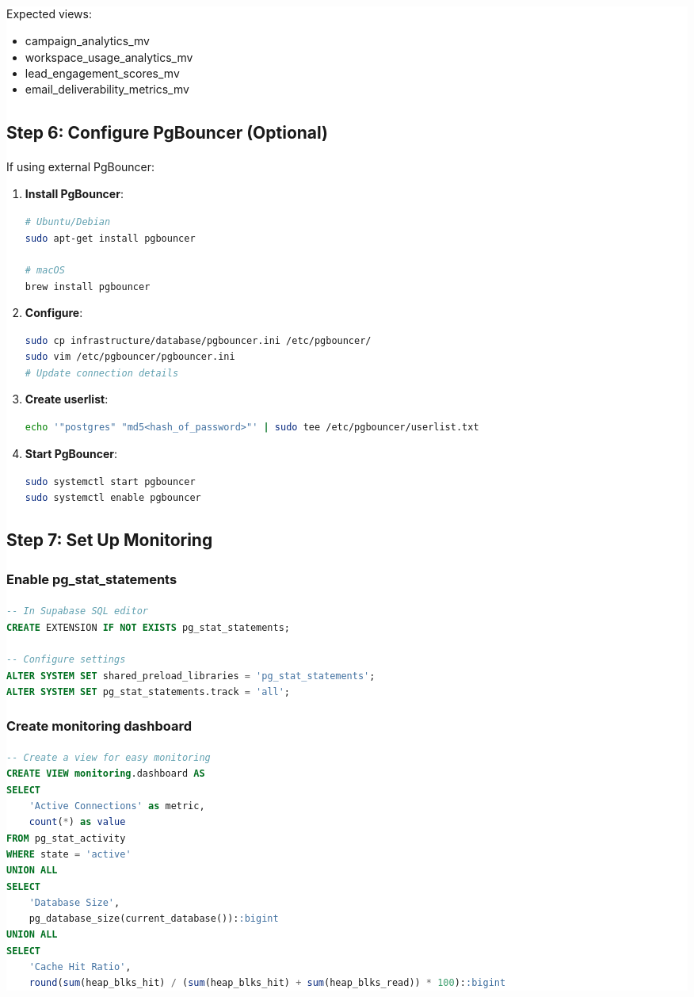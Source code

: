 Expected views:
- campaign_analytics_mv
- workspace_usage_analytics_mv
- lead_engagement_scores_mv
- email_deliverability_metrics_mv

## Step 6: Configure PgBouncer (Optional)

If using external PgBouncer:

1. **Install PgBouncer**:
   ```bash
   # Ubuntu/Debian
   sudo apt-get install pgbouncer

   # macOS
   brew install pgbouncer
   ```

2. **Configure**:
   ```bash
   sudo cp infrastructure/database/pgbouncer.ini /etc/pgbouncer/
   sudo vim /etc/pgbouncer/pgbouncer.ini
   # Update connection details
   ```

3. **Create userlist**:
   ```bash
   echo '"postgres" "md5<hash_of_password>"' | sudo tee /etc/pgbouncer/userlist.txt
   ```

4. **Start PgBouncer**:
   ```bash
   sudo systemctl start pgbouncer
   sudo systemctl enable pgbouncer
   ```

## Step 7: Set Up Monitoring

### Enable pg_stat_statements
```sql
-- In Supabase SQL editor
CREATE EXTENSION IF NOT EXISTS pg_stat_statements;

-- Configure settings
ALTER SYSTEM SET shared_preload_libraries = 'pg_stat_statements';
ALTER SYSTEM SET pg_stat_statements.track = 'all';
```

### Create monitoring dashboard
```sql
-- Create a view for easy monitoring
CREATE VIEW monitoring.dashboard AS
SELECT 
    'Active Connections' as metric,
    count(*) as value
FROM pg_stat_activity
WHERE state = 'active'
UNION ALL
SELECT 
    'Database Size',
    pg_database_size(current_database())::bigint
UNION ALL
SELECT 
    'Cache Hit Ratio',
    round(sum(heap_blks_hit) / (sum(heap_blks_hit) + sum(heap_blks_read)) * 100)::bigint
```